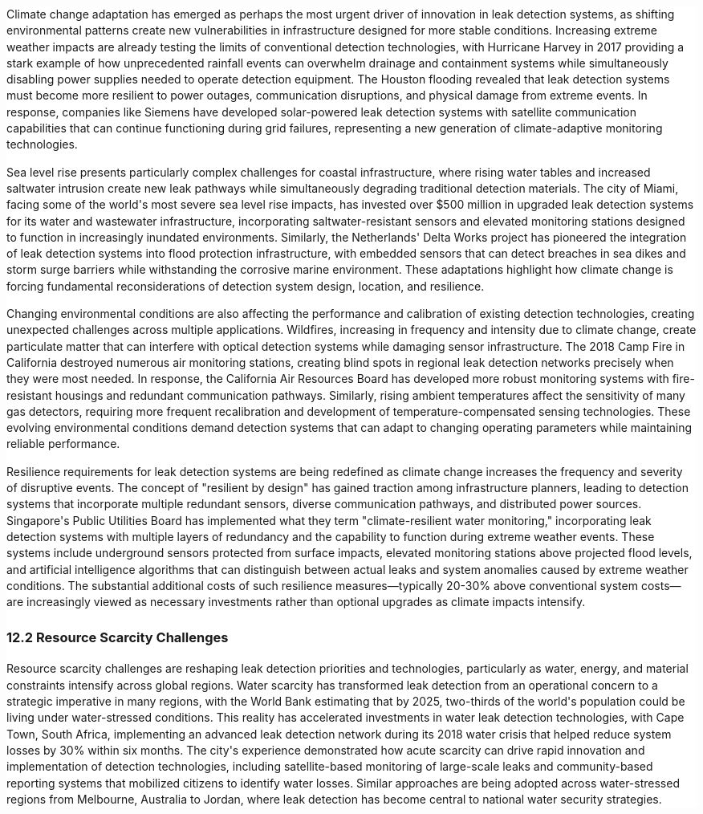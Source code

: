 Climate change adaptation has emerged as perhaps the most urgent driver of innovation in leak detection systems, as shifting environmental patterns create new vulnerabilities in infrastructure designed for more stable conditions. Increasing extreme weather impacts are already testing the limits of conventional detection technologies, with Hurricane Harvey in 2017 providing a stark example of how unprecedented rainfall events can overwhelm drainage and containment systems while simultaneously disabling power supplies needed to operate detection equipment. The Houston flooding revealed that leak detection systems must become more resilient to power outages, communication disruptions, and physical damage from extreme events. In response, companies like Siemens have developed solar-powered leak detection systems with satellite communication capabilities that can continue functioning during grid failures, representing a new generation of climate-adaptive monitoring technologies.

Sea level rise presents particularly complex challenges for coastal infrastructure, where rising water tables and increased saltwater intrusion create new leak pathways while simultaneously degrading traditional detection materials. The city of Miami, facing some of the world's most severe sea level rise impacts, has invested over $500 million in upgraded leak detection systems for its water and wastewater infrastructure, incorporating saltwater-resistant sensors and elevated monitoring stations designed to function in increasingly inundated environments. Similarly, the Netherlands' Delta Works project has pioneered the integration of leak detection systems into flood protection infrastructure, with embedded sensors that can detect breaches in sea dikes and storm surge barriers while withstanding the corrosive marine environment. These adaptations highlight how climate change is forcing fundamental reconsiderations of detection system design, location, and resilience.

Changing environmental conditions are also affecting the performance and calibration of existing detection technologies, creating unexpected challenges across multiple applications. Wildfires, increasing in frequency and intensity due to climate change, create particulate matter that can interfere with optical detection systems while damaging sensor infrastructure. The 2018 Camp Fire in California destroyed numerous air monitoring stations, creating blind spots in regional leak detection networks precisely when they were most needed. In response, the California Air Resources Board has developed more robust monitoring systems with fire-resistant housings and redundant communication pathways. Similarly, rising ambient temperatures affect the sensitivity of many gas detectors, requiring more frequent recalibration and development of temperature-compensated sensing technologies. These evolving environmental conditions demand detection systems that can adapt to changing operating parameters while maintaining reliable performance.

Resilience requirements for leak detection systems are being redefined as climate change increases the frequency and severity of disruptive events. The concept of "resilient by design" has gained traction among infrastructure planners, leading to detection systems that incorporate multiple redundant sensors, diverse communication pathways, and distributed power sources. Singapore's Public Utilities Board has implemented what they term "climate-resilient water monitoring," incorporating leak detection systems with multiple layers of redundancy and the capability to function during extreme weather events. These systems include underground sensors protected from surface impacts, elevated monitoring stations above projected flood levels, and artificial intelligence algorithms that can distinguish between actual leaks and system anomalies caused by extreme weather conditions. The substantial additional costs of such resilience measures—typically 20-30% above conventional system costs—are increasingly viewed as necessary investments rather than optional upgrades as climate impacts intensify.

### 12.2 Resource Scarcity Challenges

Resource scarcity challenges are reshaping leak detection priorities and technologies, particularly as water, energy, and material constraints intensify across global regions. Water scarcity has transformed leak detection from an operational concern to a strategic imperative in many regions, with the World Bank estimating that by 2025, two-thirds of the world's population could be living under water-stressed conditions. This reality has accelerated investments in water leak detection technologies, with Cape Town, South Africa, implementing an advanced leak detection network during its 2018 water crisis that helped reduce system losses by 30% within six months. The city's experience demonstrated how acute scarcity can drive rapid innovation and implementation of detection technologies, including satellite-based monitoring of large-scale leaks and community-based reporting systems that mobilized citizens to identify water losses. Similar approaches are being adopted across water-stressed regions from Melbourne, Australia to Jordan, where leak detection has become central to national water security strategies.
